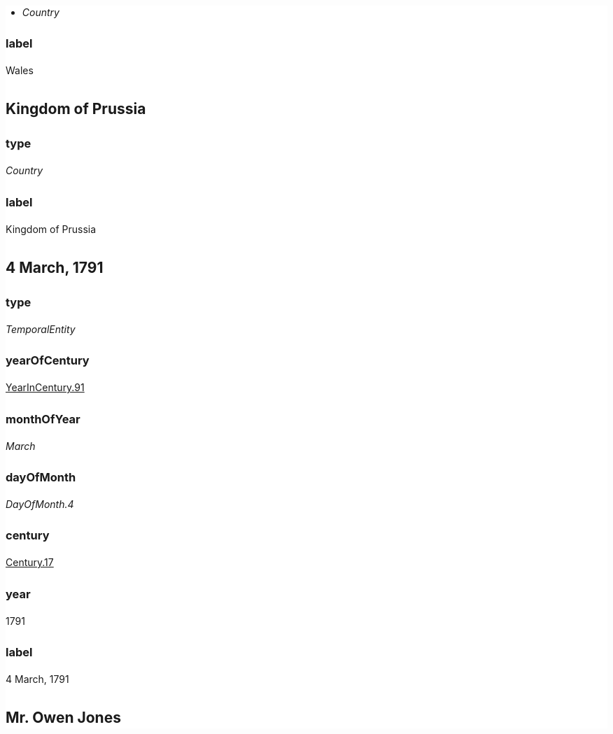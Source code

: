  - *Country*

### label


Wales

## Kingdom of Prussia

### type


*Country*

### label


Kingdom of Prussia

## 4 March, 1791

### type


*TemporalEntity*

### yearOfCentury


[YearInCentury.91](#YearInCentury.91)

### monthOfYear


*March*

### dayOfMonth


*DayOfMonth.4*

### century


[Century.17](#Century.17)

### year


1791

### label


4 March, 1791

## Mr. Owen Jones
